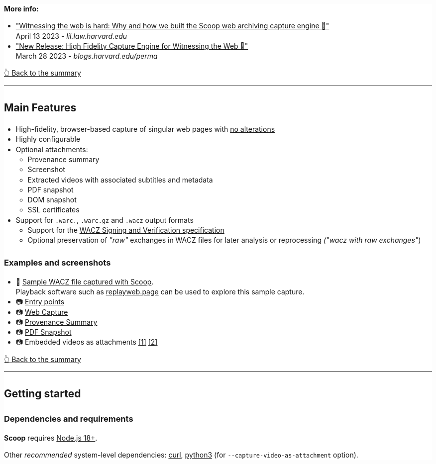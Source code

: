 **More info:**
- ["Witnessing the web is hard: Why and how we built the Scoop web archiving capture engine 🍨"](https://lil.law.harvard.edu/blog/2023/04/13/scoop-witnessing-the-web/)<br>
April 13 2023 - _lil.law.harvard.edu_
- ["New Release: High Fidelity Capture Engine for Witnessing the Web 🍨"](https://blogs.harvard.edu/perma/2023/03/28/867/)<br>
March 28 2023 - _blogs.harvard.edu/perma_

[👆 Back to the summary](#summary)

---

## Main Features
- High-fidelity, browser-based capture of singular web pages with [no alterations](https://lil.law.harvard.edu/blog/2023/04/13/scoop-witnessing-the-web/#no-alteration-principle)
- Highly configurable
- Optional attachments: 
  - Provenance summary
  - Screenshot
  - Extracted videos with associated subtitles and metadata
  - PDF snapshot
  - DOM snapshot
  - SSL certificates
- Support for `.warc.`, `.warc.gz` and `.wacz` output formats
  - Support for the [WACZ Signing and Verification specification](https://specs.webrecorder.net/wacz-auth/0.1.0/)
  - Optional preservation of _"raw"_ exchanges in WACZ files for later analysis or reprocessing _("wacz with raw exchanges"_)

### Examples and screenshots
- 💾 [Sample WACZ file captured with Scoop](/.github/assets/example.wacz?raw=true).<br>
Playback software such as [replayweb.page](https://replayweb.page/) can be used to explore this sample capture.
- 📷 [Entry points](/.github/assets/screenshot-entry-points.png?raw=true)
- 📷 [Web Capture](/.github/assets/screenshot-web-capture.png?raw=true)
- 📷 [Provenance Summary](/.github/assets/screenshot-provenance-summary.png?raw=true)
- 📷 [PDF Snapshot](/.github/assets/screenshot-pdf-snapshot.png?raw=true)
- 📷 Embedded videos as attachments [[1]](/.github/assets/screenshot-video-as-attachment-1.png?raw=true) [[2]](/.github/assets/screenshot-video-as-attachment-2.png?raw=true)

[👆 Back to the summary](#summary)

---

## Getting started

### Dependencies and requirements
**Scoop** requires [Node.js 18+](https://nodejs.org/en/). 

Other _recommended_ system-level dependencies: 
[curl](https://curl.se/), [python3](https://www.python.org/) (for `--capture-video-as-attachment` option).
